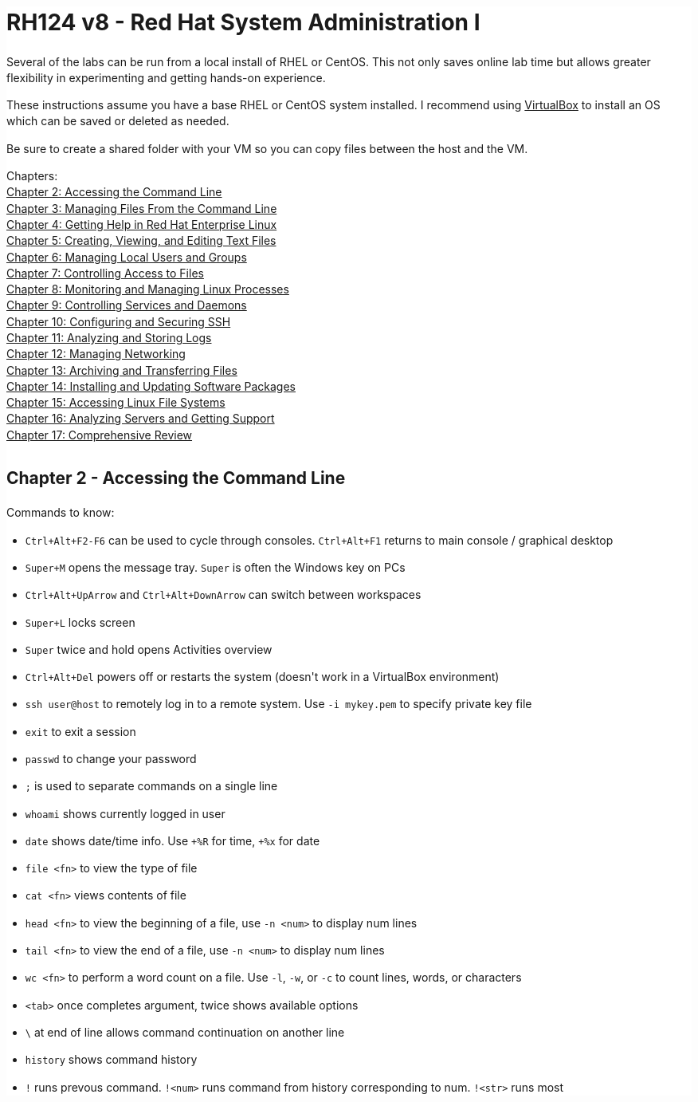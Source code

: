# RH124 v8 - Red Hat System Administration I
Several of the labs can be run from a local install of RHEL or CentOS.  This not only 
saves online lab time but allows greater flexibility in experimenting and getting
hands-on experience.

These instructions assume you have a base RHEL or CentOS system installed.  I
recommend using [VirtualBox](https://www.virtualbox.org/) to install 
an OS which can be saved or deleted as needed.

Be sure to create a shared folder with your VM so you can copy files between the
host and the VM.

Chapters:  
[Chapter 2: Accessing the Command Line](#chapter-2---accessing-the-command-line)  
[Chapter 3: Managing Files From the Command Line](#chapter-3---managing-files-from-the-command-line)  
[Chapter 4: Getting Help in Red Hat Enterprise Linux](#chapter-4---getting-help-in-rhel)  
[Chapter 5: Creating, Viewing, and Editing Text Files](#chapter-5---creating-viewing-and-editing-text-files)  
[Chapter 6: Managing Local Users and Groups](#chapter-6---managing-local-users--groups)  
[Chapter 7: Controlling Access to Files](#chapter-7---controlling-access-to-files)  
[Chapter 8: Monitoring and Managing Linux Processes](#chapter-8---monitoring-and-managing-processes)  
[Chapter 9: Controlling Services and Daemons](#chapter-9---controlling-services-and-daemons)  
[Chapter 10: Configuring and Securing SSH](#chapter-10---configuring-and-securing-ssh)  
[Chapter 11: Analyzing and Storing Logs](#chapter-11---analyzing-and-storing-logs)  
[Chapter 12: Managing Networking](#chapter-12---manage-networking)  
[Chapter 13: Archiving and Transferring Files](#chapter-13---archiving-and-transferring-files)  
[Chapter 14: Installing and Updating Software Packages](#chapter-14---installing-and-updating-software-packages)  
[Chapter 15: Accessing Linux File Systems](#chapter-15---accessing-linux-file-systems)  
[Chapter 16: Analyzing Servers and Getting Support](#chapter-16---analyzing-servers-and-getting-support)  
[Chapter 17: Comprehensive Review](#chapter-17---comprehensive-review)

## Chapter 2 - Accessing the Command Line

Commands to know:
* `Ctrl+Alt+F2-F6` can be used to cycle through consoles.  `Ctrl+Alt+F1` returns to main console / graphical desktop
* `Super+M` opens the message tray.  `Super` is often the Windows key on PCs
* `Ctrl+Alt+UpArrow` and `Ctrl+Alt+DownArrow` can switch between workspaces
* `Super+L` locks screen
* `Super` twice and hold opens Activities overview
* `Ctrl+Alt+Del` powers off or restarts the system (doesn't work in a VirtualBox environment)
* `ssh user@host` to remotely log in to a remote system. Use `-i mykey.pem` to specify private key file
* `exit` to exit a session

* `passwd` to change your password
* `;` is used to separate commands on a single line
* `whoami` shows currently logged in user
* `date` shows date/time info.  Use `+%R` for time, `+%x` for date
* `file <fn>` to view the type of file
* `cat <fn>` views contents of file
* `head <fn>` to view the beginning of a file, use `-n <num>` to display num lines
* `tail <fn>` to view the end of a file, use `-n <num>` to display num lines
* `wc <fn>` to perform a word count on a file.  Use `-l`, `-w`, or `-c` to count lines, words, or characters
* `<tab>` once completes argument, twice shows available options
* `\` at end of line allows command continuation on another line
* `history` shows command history
* `!` runs prevous command.  `!<num>` runs command from history corresponding to num.  `!<str>` runs most